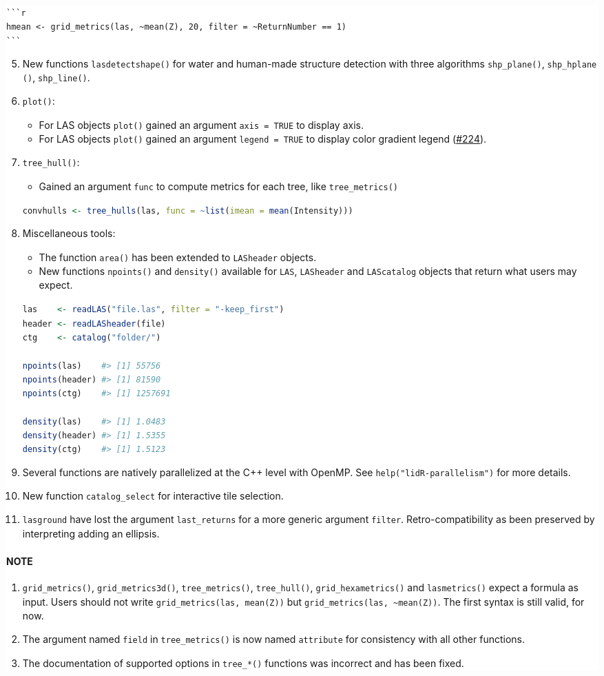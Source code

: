     ```r
    hmean <- grid_metrics(las, ~mean(Z), 20, filter = ~ReturnNumber == 1)
    ```

5. New functions `lasdetectshape()` for water and human-made structure detection with three algorithms `shp_plane()`, `shp_hplane()`, `shp_line()`.


6. `plot()`:
    * For LAS objects `plot()` gained an argument `axis = TRUE` to display axis.
    * For LAS objects `plot()` gained an argument `legend = TRUE` to display color gradient legend ([#224](https://github.com/Jean-Romain/lidR/issues/224)).

7. `tree_hull()`: 
    * Gained an argument `func` to compute metrics for each tree, like `tree_metrics()`

    ```r
    convhulls <- tree_hulls(las, func = ~list(imean = mean(Intensity)))
    ```

8. Miscellaneous tools:
    * The function `area()` has been extended to `LASheader` objects.
    * New functions `npoints()` and `density()` available for `LAS`, `LASheader` and `LAScatalog` objects that return what users may expect.

    ```r
    las    <- readLAS("file.las", filter = "-keep_first")
    header <- readLASheader(file)
    ctg    <- catalog("folder/")
    
    npoints(las)    #> [1] 55756
    npoints(header) #> [1] 81590
    npoints(ctg)    #> [1] 1257691
    
    density(las)    #> [1] 1.0483
    density(header) #> [1] 1.5355
    density(ctg)    #> [1] 1.5123
    ```

9. Several functions are natively parallelized at the C++ level with OpenMP. See `help("lidR-parallelism")` for more details.

10. New function `catalog_select` for interactive tile selection.

11. `lasground` have lost the argument `last_returns` for a more generic argument `filter`. Retro-compatibility as been preserved by interpreting adding an ellipsis.

#### NOTE

1. `grid_metrics()`, `grid_metrics3d()`, `tree_metrics()`, `tree_hull()`, `grid_hexametrics()` and `lasmetrics()` expect a formula as input. Users should not write `grid_metrics(las, mean(Z))` but `grid_metrics(las, ~mean(Z))`. The first syntax is still valid, for now.

2. The argument named `field` in `tree_metrics()` is now named `attribute` for consistency with all other functions.

3. The documentation of supported options in `tree_*()` functions was incorrect and has been fixed.
